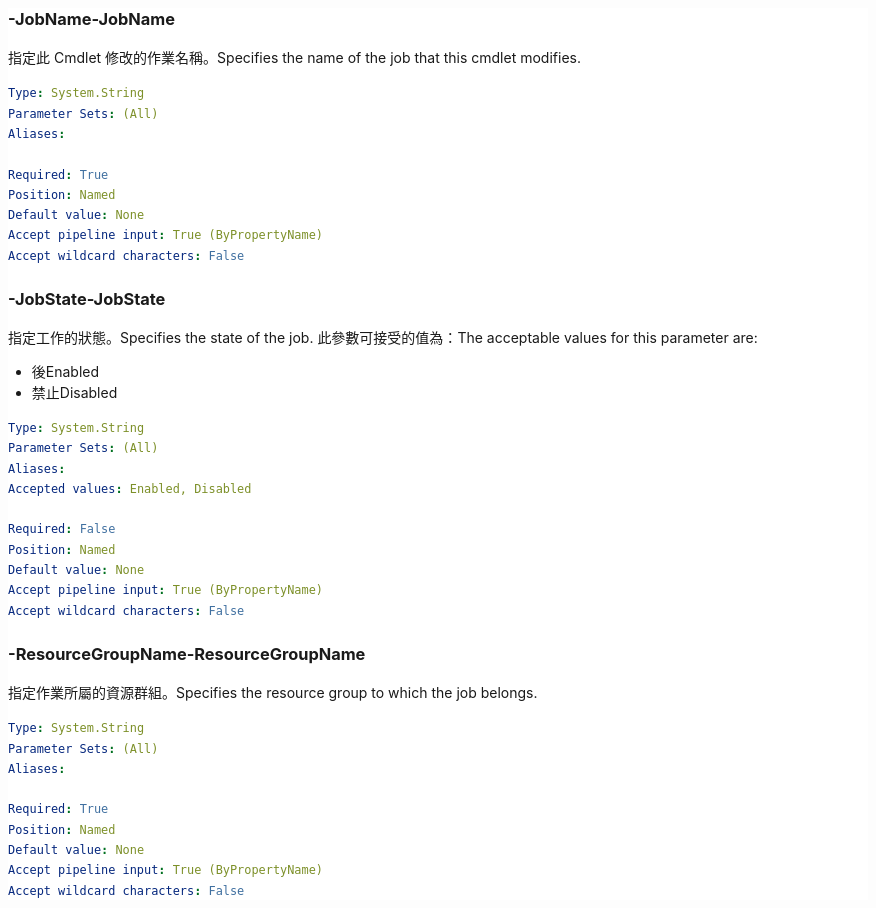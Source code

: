 ### <span data-ttu-id="b9d9d-141">-JobName</span><span class="sxs-lookup"><span data-stu-id="b9d9d-141">-JobName</span></span>
<span data-ttu-id="b9d9d-142">指定此 Cmdlet 修改的作業名稱。</span><span class="sxs-lookup"><span data-stu-id="b9d9d-142">Specifies the name of the job that this cmdlet modifies.</span></span>

```yaml
Type: System.String
Parameter Sets: (All)
Aliases:

Required: True
Position: Named
Default value: None
Accept pipeline input: True (ByPropertyName)
Accept wildcard characters: False
```

### <span data-ttu-id="b9d9d-143">-JobState</span><span class="sxs-lookup"><span data-stu-id="b9d9d-143">-JobState</span></span>
<span data-ttu-id="b9d9d-144">指定工作的狀態。</span><span class="sxs-lookup"><span data-stu-id="b9d9d-144">Specifies the state of the job.</span></span>
<span data-ttu-id="b9d9d-145">此參數可接受的值為：</span><span class="sxs-lookup"><span data-stu-id="b9d9d-145">The acceptable values for this parameter are:</span></span>
- <span data-ttu-id="b9d9d-146">後</span><span class="sxs-lookup"><span data-stu-id="b9d9d-146">Enabled</span></span> 
- <span data-ttu-id="b9d9d-147">禁止</span><span class="sxs-lookup"><span data-stu-id="b9d9d-147">Disabled</span></span>

```yaml
Type: System.String
Parameter Sets: (All)
Aliases:
Accepted values: Enabled, Disabled

Required: False
Position: Named
Default value: None
Accept pipeline input: True (ByPropertyName)
Accept wildcard characters: False
```

### <span data-ttu-id="b9d9d-148">-ResourceGroupName</span><span class="sxs-lookup"><span data-stu-id="b9d9d-148">-ResourceGroupName</span></span>
<span data-ttu-id="b9d9d-149">指定作業所屬的資源群組。</span><span class="sxs-lookup"><span data-stu-id="b9d9d-149">Specifies the resource group to which the job belongs.</span></span>

```yaml
Type: System.String
Parameter Sets: (All)
Aliases:

Required: True
Position: Named
Default value: None
Accept pipeline input: True (ByPropertyName)
Accept wildcard characters: False
```
